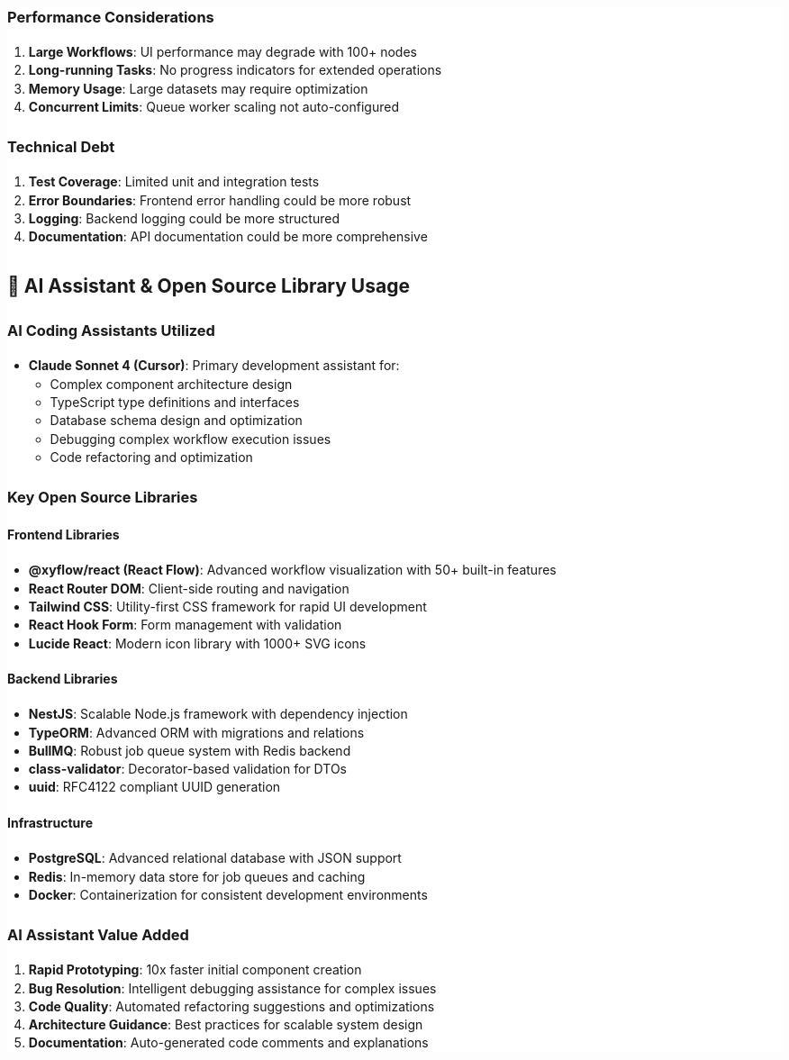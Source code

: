### Performance Considerations
1. **Large Workflows**: UI performance may degrade with 100+ nodes
2. **Long-running Tasks**: No progress indicators for extended operations
3. **Memory Usage**: Large datasets may require optimization
4. **Concurrent Limits**: Queue worker scaling not auto-configured

### Technical Debt
1. **Test Coverage**: Limited unit and integration tests
2. **Error Boundaries**: Frontend error handling could be more robust
3. **Logging**: Backend logging could be more structured
4. **Documentation**: API documentation could be more comprehensive

## 🤖 AI Assistant & Open Source Library Usage

### AI Coding Assistants Utilized
- **Claude Sonnet 4 (Cursor)**: Primary development assistant for:
  - Complex component architecture design
  - TypeScript type definitions and interfaces
  - Database schema design and optimization
  - Debugging complex workflow execution issues
  - Code refactoring and optimization

### Key Open Source Libraries

#### Frontend Libraries
- **@xyflow/react (React Flow)**: Advanced workflow visualization with 50+ built-in features
- **React Router DOM**: Client-side routing and navigation
- **Tailwind CSS**: Utility-first CSS framework for rapid UI development
- **React Hook Form**: Form management with validation
- **Lucide React**: Modern icon library with 1000+ SVG icons

#### Backend Libraries
- **NestJS**: Scalable Node.js framework with dependency injection
- **TypeORM**: Advanced ORM with migrations and relations
- **BullMQ**: Robust job queue system with Redis backend
- **class-validator**: Decorator-based validation for DTOs
- **uuid**: RFC4122 compliant UUID generation

#### Infrastructure
- **PostgreSQL**: Advanced relational database with JSON support
- **Redis**: In-memory data store for job queues and caching
- **Docker**: Containerization for consistent development environments

### AI Assistant Value Added
1. **Rapid Prototyping**: 10x faster initial component creation
2. **Bug Resolution**: Intelligent debugging assistance for complex issues
3. **Code Quality**: Automated refactoring suggestions and optimizations
4. **Architecture Guidance**: Best practices for scalable system design
5. **Documentation**: Auto-generated code comments and explanations
